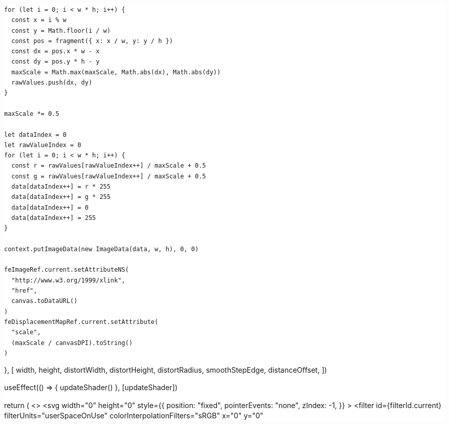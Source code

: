     for (let i = 0; i < w * h; i++) {
      const x = i % w
      const y = Math.floor(i / w)
      const pos = fragment({ x: x / w, y: y / h })
      const dx = pos.x * w - x
      const dy = pos.y * h - y
      maxScale = Math.max(maxScale, Math.abs(dx), Math.abs(dy))
      rawValues.push(dx, dy)
    }

    maxScale *= 0.5

    let dataIndex = 0
    let rawValueIndex = 0
    for (let i = 0; i < w * h; i++) {
      const r = rawValues[rawValueIndex++] / maxScale + 0.5
      const g = rawValues[rawValueIndex++] / maxScale + 0.5
      data[dataIndex++] = r * 255
      data[dataIndex++] = g * 255
      data[dataIndex++] = 0
      data[dataIndex++] = 255
    }

    context.putImageData(new ImageData(data, w, h), 0, 0)

    feImageRef.current.setAttributeNS(
      "http://www.w3.org/1999/xlink",
      "href",
      canvas.toDataURL()
    )
    feDisplacementMapRef.current.setAttribute(
      "scale",
      (maxScale / canvasDPI).toString()
    )
  }, [
    width,
    height,
    distortWidth,
    distortHeight,
    distortRadius,
    smoothStepEdge,
    distanceOffset,
  ])

  useEffect(() => {
    updateShader()
  }, [updateShader])

  return (
    <>
      <svg
        width="0"
        height="0"
        style={{
          position: "fixed",
          pointerEvents: "none",
          zIndex: -1,
        }}
      >
        <defs>
          <filter
            id={filterId.current}
            filterUnits="userSpaceOnUse"
            colorInterpolationFilters="sRGB"
            x="0"
            y="0"
